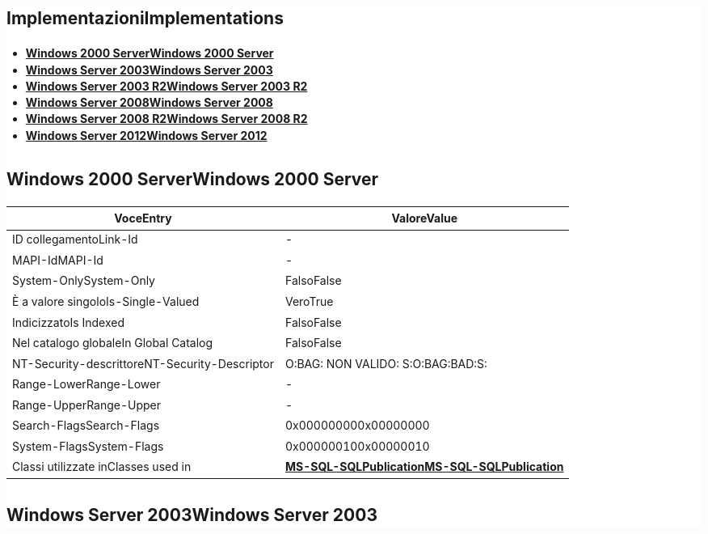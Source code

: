 

## <a name="implementations"></a><span data-ttu-id="8fced-125">Implementazioni</span><span class="sxs-lookup"><span data-stu-id="8fced-125">Implementations</span></span>

-   [<span data-ttu-id="8fced-126">**Windows 2000 Server**</span><span class="sxs-lookup"><span data-stu-id="8fced-126">**Windows 2000 Server**</span></span>](#windows-2000-server)
-   [<span data-ttu-id="8fced-127">**Windows Server 2003**</span><span class="sxs-lookup"><span data-stu-id="8fced-127">**Windows Server 2003**</span></span>](#windows-server-2003)
-   [<span data-ttu-id="8fced-128">**Windows Server 2003 R2**</span><span class="sxs-lookup"><span data-stu-id="8fced-128">**Windows Server 2003 R2**</span></span>](#windows-server-2003-r2)
-   [<span data-ttu-id="8fced-129">**Windows Server 2008**</span><span class="sxs-lookup"><span data-stu-id="8fced-129">**Windows Server 2008**</span></span>](#windows-server-2008)
-   [<span data-ttu-id="8fced-130">**Windows Server 2008 R2**</span><span class="sxs-lookup"><span data-stu-id="8fced-130">**Windows Server 2008 R2**</span></span>](#windows-server-2008-r2)
-   [<span data-ttu-id="8fced-131">**Windows Server 2012**</span><span class="sxs-lookup"><span data-stu-id="8fced-131">**Windows Server 2012**</span></span>](#windows-server-2012)

## <a name="windows-2000-server"></a><span data-ttu-id="8fced-132">Windows 2000 Server</span><span class="sxs-lookup"><span data-stu-id="8fced-132">Windows 2000 Server</span></span>



| <span data-ttu-id="8fced-133">Voce</span><span class="sxs-lookup"><span data-stu-id="8fced-133">Entry</span></span> | <span data-ttu-id="8fced-134">Valore</span><span class="sxs-lookup"><span data-stu-id="8fced-134">Value</span></span> |
|------------------------|---------------------------------------------------------------------|
| <span data-ttu-id="8fced-135">ID collegamento</span><span class="sxs-lookup"><span data-stu-id="8fced-135">Link-Id</span></span>                | \-                                                                  |
| <span data-ttu-id="8fced-136">MAPI-Id</span><span class="sxs-lookup"><span data-stu-id="8fced-136">MAPI-Id</span></span>                | \-                                                                  |
| <span data-ttu-id="8fced-137">System-Only</span><span class="sxs-lookup"><span data-stu-id="8fced-137">System-Only</span></span>            | <span data-ttu-id="8fced-138">Falso</span><span class="sxs-lookup"><span data-stu-id="8fced-138">False</span></span>                                                               |
| <span data-ttu-id="8fced-139">È a valore singolo</span><span class="sxs-lookup"><span data-stu-id="8fced-139">Is-Single-Valued</span></span>       | <span data-ttu-id="8fced-140">Vero</span><span class="sxs-lookup"><span data-stu-id="8fced-140">True</span></span>                                                                |
| <span data-ttu-id="8fced-141">Indicizzato</span><span class="sxs-lookup"><span data-stu-id="8fced-141">Is Indexed</span></span>             | <span data-ttu-id="8fced-142">Falso</span><span class="sxs-lookup"><span data-stu-id="8fced-142">False</span></span>                                                               |
| <span data-ttu-id="8fced-143">Nel catalogo globale</span><span class="sxs-lookup"><span data-stu-id="8fced-143">In Global Catalog</span></span>      | <span data-ttu-id="8fced-144">Falso</span><span class="sxs-lookup"><span data-stu-id="8fced-144">False</span></span>                                                               |
| <span data-ttu-id="8fced-145">NT-Security-descrittore</span><span class="sxs-lookup"><span data-stu-id="8fced-145">NT-Security-Descriptor</span></span> | <span data-ttu-id="8fced-146">O:BAG: NON VALIDO: S:</span><span class="sxs-lookup"><span data-stu-id="8fced-146">O:BAG:BAD:S:</span></span>                                                        |
| <span data-ttu-id="8fced-147">Range-Lower</span><span class="sxs-lookup"><span data-stu-id="8fced-147">Range-Lower</span></span>            | \-                                                                  |
| <span data-ttu-id="8fced-148">Range-Upper</span><span class="sxs-lookup"><span data-stu-id="8fced-148">Range-Upper</span></span>            | \-                                                                  |
| <span data-ttu-id="8fced-149">Search-Flags</span><span class="sxs-lookup"><span data-stu-id="8fced-149">Search-Flags</span></span>           | <span data-ttu-id="8fced-150">0x00000000</span><span class="sxs-lookup"><span data-stu-id="8fced-150">0x00000000</span></span>                                                          |
| <span data-ttu-id="8fced-151">System-Flags</span><span class="sxs-lookup"><span data-stu-id="8fced-151">System-Flags</span></span>           | <span data-ttu-id="8fced-152">0x00000010</span><span class="sxs-lookup"><span data-stu-id="8fced-152">0x00000010</span></span>                                                          |
| <span data-ttu-id="8fced-153">Classi utilizzate in</span><span class="sxs-lookup"><span data-stu-id="8fced-153">Classes used in</span></span>        | [<span data-ttu-id="8fced-154">**MS-SQL-SQLPublication**</span><span class="sxs-lookup"><span data-stu-id="8fced-154">**MS-SQL-SQLPublication**</span></span>](c-ms-sql-sqlpublication.md)<br/> |



## <a name="windows-server-2003"></a><span data-ttu-id="8fced-155">Windows Server 2003</span><span class="sxs-lookup"><span data-stu-id="8fced-155">Windows Server 2003</span></span>
